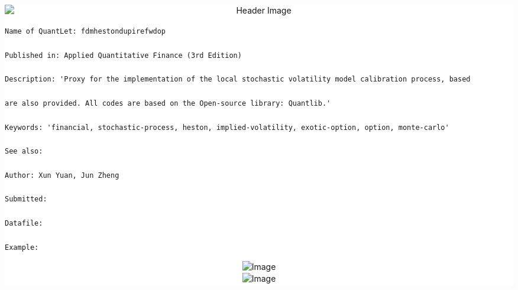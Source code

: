 <div style="margin: 0; padding: 0; text-align: center; border: none;">
<a href="https://quantlet.com" target="_blank" style="text-decoration: none; border: none;">
<img src="https://github.com/StefanGam/test-repo/blob/main/quantlet_design.png?raw=true" alt="Header Image" width="100%" style="margin: 0; padding: 0; display: block; border: none;" />
</a>
</div>

```
Name of QuantLet: fdmhestondupirefwdop

Published in: Applied Quantitative Finance (3rd Edition)

Description: 'Proxy for the implementation of the local stochastic volatility model calibration process, based

are also provided. All codes are based on the Open-source library: Quantlib.'

Keywords: 'financial, stochastic-process, heston, implied-volatility, exotic-option, option, monte-carlo'

See also: 

Author: Xun Yuan, Jun Zheng

Submitted: 

Datafile: 

Example: 

```
<div align="center">
<img src="https://raw.githubusercontent.com/QuantLet/XFG3-Temp_old/master/XFGLSV/Figure%204%20Transition%20Probability.png" alt="Image" />
</div>

<div align="center">
<img src="https://raw.githubusercontent.com/QuantLet/XFG3-Temp_old/master/XFGLSV/Figure3%20LSV%20Leverage.png" alt="Image" />
</div>

